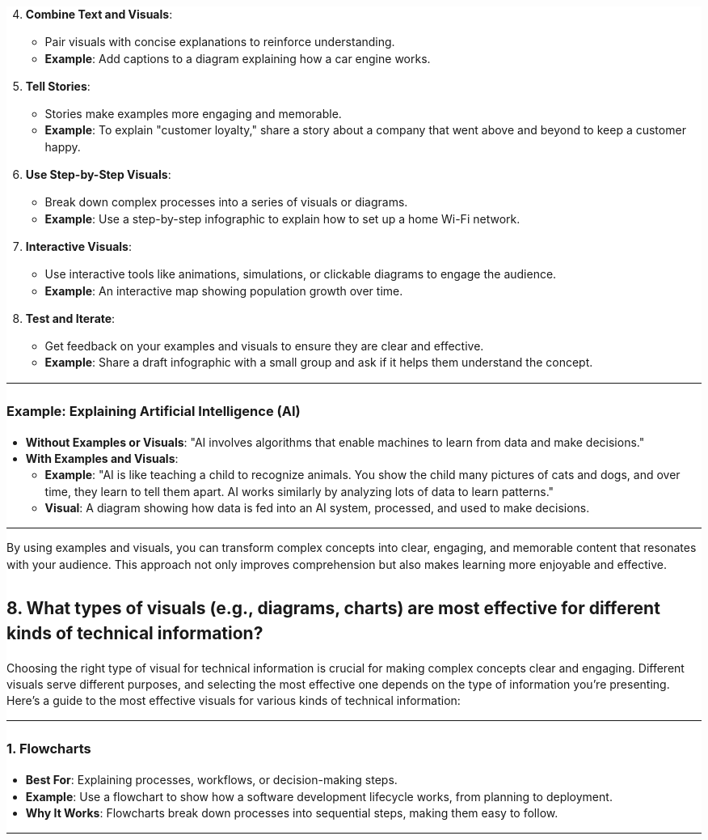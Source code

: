 4. **Combine Text and Visuals**:
   - Pair visuals with concise explanations to reinforce understanding.
   - **Example**: Add captions to a diagram explaining how a car engine works.

5. **Tell Stories**:
   - Stories make examples more engaging and memorable.
   - **Example**: To explain "customer loyalty," share a story about a company that went above and beyond to keep a customer happy.

6. **Use Step-by-Step Visuals**:
   - Break down complex processes into a series of visuals or diagrams.
   - **Example**: Use a step-by-step infographic to explain how to set up a home Wi-Fi network.

7. **Interactive Visuals**:
   - Use interactive tools like animations, simulations, or clickable diagrams to engage the audience.
   - **Example**: An interactive map showing population growth over time.

8. **Test and Iterate**:
   - Get feedback on your examples and visuals to ensure they are clear and effective.
   - **Example**: Share a draft infographic with a small group and ask if it helps them understand the concept.

---

### **Example: Explaining Artificial Intelligence (AI)**
- **Without Examples or Visuals**: "AI involves algorithms that enable machines to learn from data and make decisions."
- **With Examples and Visuals**:
  - **Example**: "AI is like teaching a child to recognize animals. You show the child many pictures of cats and dogs, and over time, they learn to tell them apart. AI works similarly by analyzing lots of data to learn patterns."
  - **Visual**: A diagram showing how data is fed into an AI system, processed, and used to make decisions.

---

By using examples and visuals, you can transform complex concepts into clear, engaging, and memorable content that resonates with your audience. This approach not only improves comprehension but also makes learning more enjoyable and effective.
## 8. What types of visuals (e.g., diagrams, charts) are most effective for different kinds of technical information?
Choosing the right type of visual for technical information is crucial for making complex concepts clear and engaging. Different visuals serve different purposes, and selecting the most effective one depends on the type of information you’re presenting. Here’s a guide to the most effective visuals for various kinds of technical information:

---

### **1. Flowcharts**
   - **Best For**: Explaining processes, workflows, or decision-making steps.
   - **Example**: Use a flowchart to show how a software development lifecycle works, from planning to deployment.
   - **Why It Works**: Flowcharts break down processes into sequential steps, making them easy to follow.

---